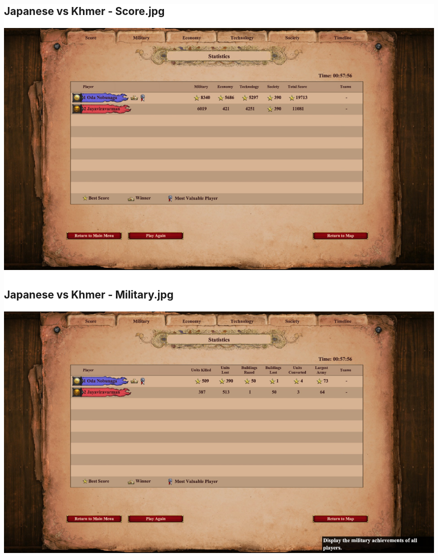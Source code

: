 ## Japanese vs Khmer - Score.jpg
![](https://github.com/Patresss/Age-of-Empires-2-DE---AI-League/blob/master/Compressed/Japanese/Japanese%20vs%20Khmer%20-%20Score.jpg)

## Japanese vs Khmer - Military.jpg
![](https://github.com/Patresss/Age-of-Empires-2-DE---AI-League/blob/master/Compressed/Japanese/Japanese%20vs%20Khmer%20-%20Military.jpg)
